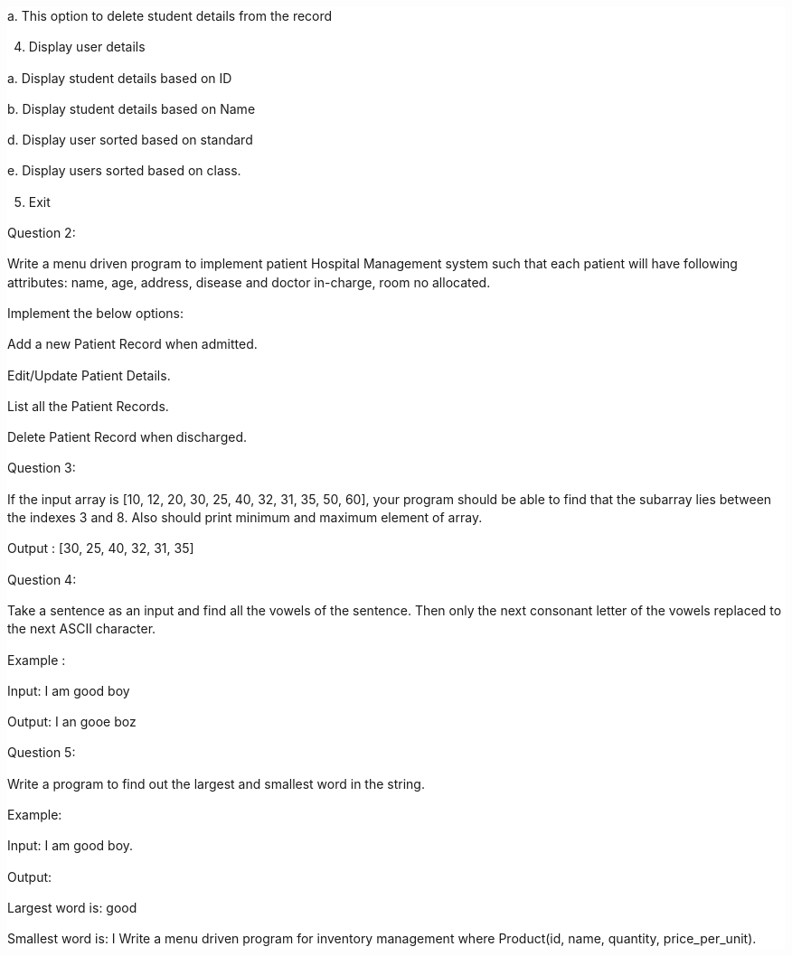 a. This option to delete student details from the record 

4. Display user details 

a. Display student details based on ID 

b. Display student details based on Name  

d. Display user sorted based on standard 

e. Display users sorted based on class. 

5. Exit 

 

Question 2: 

Write a menu driven program to implement patient Hospital Management system such that each patient will have following attributes: name, age, address, disease and doctor in-charge, room no allocated. 

Implement the below options: 

Add a new Patient Record when admitted. 

Edit/Update Patient Details. 

List all the Patient Records. 

Delete Patient Record when discharged. 

Question 3: 

If the input array is [10, 12, 20, 30, 25, 40, 32, 31, 35, 50, 60], your program should be able to find that the subarray lies between the indexes 3 and 8. Also should print minimum and maximum element of array. 

Output : [30, 25, 40, 32, 31, 35] 

 

Question 4: 

Take a sentence as an input and find all the vowels of the sentence. Then only the next consonant letter of the vowels replaced to the next ASCII character.  

Example :  

Input:   I am good boy 

Output:   I an gooe boz 

Question 5: 

Write a program to find out the largest and smallest word in the string. 

Example: 

Input: I am good boy. 

Output: 

Largest word is: good 

Smallest word is: I 
Write a menu driven program for inventory management where Product(id, name, quantity, price_per_unit).
